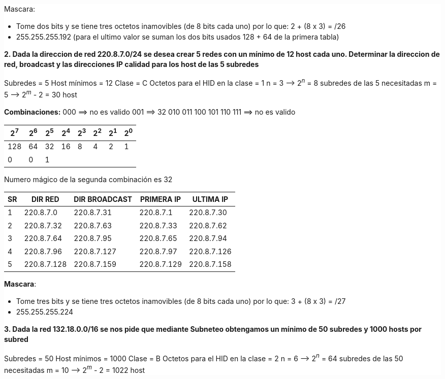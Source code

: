 Mascara: 
* Tome dos bits y se tiene tres octetos inamovibles (de 8 bits cada uno) por lo que: 2 + (8 x 3) = /26 
* 255.255.255.192 (para el ultimo valor se suman los dos bits usados 128 + 64 de la primera tabla)

**2. Dada la direccion de red 220.8.7.0/24 se desea crear 5 redes con un mínimo de 12 host cada uno. Determinar la direccion de red, broadcast y las direcciones IP calidad para los host de las 5 subredes**

Subredes = 5
Host mínimos = 12
Clase = C
Octetos para el HID en la clase = 1
n  = 3 -->  2$^n$      = 8 subredes de las 5 necesitadas
m = 5 --> 2$^m$ - 2 = 30 host 

**Combinaciones:**
000 ==> no es valido
001 ==> 32
010
011
100
101
110
111 ==> no es valido

|2$^7$|2$^6$|2$^5$|2$^4$|2$^3$|2$^2$|2$^1$|2$^0$|
|---|---|---|---|---|---|---|---|
|128|64|32|16|8|4|2|1|
|0|0|1

Numero mágico de la segunda combinación es 32

|SR|DIR RED|DIR BROADCAST|PRIMERA IP|ULTIMA IP|
|---|---|---|---|---|
|1|220.8.7.0|220.8.7.31|220.8.7.1|220.8.7.30|
|2|220.8.7.32|220.8.7.63|220.8.7.33|220.8.7.62|
|3|220.8.7.64|220.8.7.95|220.8.7.65|220.8.7.94|
|4|220.8.7.96|220.8.7.127|220.8.7.97|220.8.7.126|
|5|220.8.7.128|220.8.7.159|220.8.7.129|220.8.7.158|

**Mascara**: 
* Tome tres bits y se tiene tres octetos inamovibles (de 8 bits cada uno) por lo que: 3 + (8 x 3) = /27
* 255.255.255.224

**3. Dada la red 132.18.0.0/16 se nos pide que mediante Subneteo obtengamos un mínimo de 50 subredes y 1000 hosts por subred**

Subredes = 50
Host mínimos = 1000
Clase = B
Octetos para el HID en la clase = 2
n  = 6 -->  2$^n$      = 64 subredes de las 50 necesitadas
m = 10 --> 2$^m$ - 2 = 1022 host 
